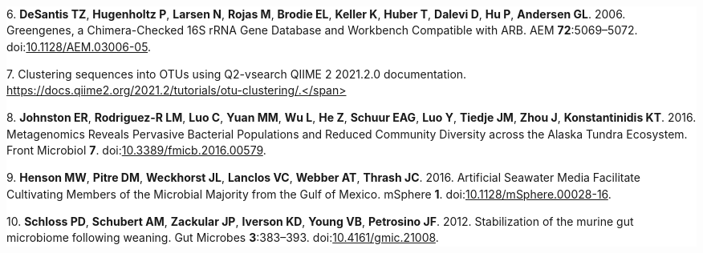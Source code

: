 </div>

<div id="ref-desantis_greengenes_2006" class="csl-entry">

<span class="csl-left-margin">6. </span><span
class="csl-right-inline">**DeSantis TZ**, **Hugenholtz P**, **Larsen
N**, **Rojas M**, **Brodie EL**, **Keller K**, **Huber T**, **Dalevi
D**, **Hu P**, **Andersen GL**. 2006. Greengenes, a Chimera-<span
class="nocase">Checked 16S rRNA Gene Database</span> and Workbench
Compatible with ARB. AEM **72**:5069–5072.
doi:[10.1128/AEM.03006-05](https://doi.org/10.1128/AEM.03006-05).</span>

</div>

<div id="ref-noauthor_clustering_nodate" class="csl-entry">

<span class="csl-left-margin">7. </span><span
class="csl-right-inline">Clustering sequences into OTUs using Q2-vsearch
QIIME 2 2021.2.0 documentation.
https://docs.qiime2.org/2021.2/tutorials/otu-clustering/.</span>

</div>

<div id="ref-johnston_metagenomics_2016" class="csl-entry">

<span class="csl-left-margin">8. </span><span
class="csl-right-inline">**Johnston ER**, **Rodriguez-R LM**, **Luo C**,
**Yuan MM**, **Wu L**, **He Z**, **Schuur EAG**, **Luo Y**, **Tiedje
JM**, **Zhou J**, **Konstantinidis KT**. 2016. Metagenomics Reveals
Pervasive Bacterial Populations and Reduced Community Diversity across
the Alaska Tundra Ecosystem. Front Microbiol **7**.
doi:[10.3389/fmicb.2016.00579](https://doi.org/10.3389/fmicb.2016.00579).</span>

</div>

<div id="ref-henson_artificial_2016" class="csl-entry">

<span class="csl-left-margin">9. </span><span
class="csl-right-inline">**Henson MW**, **Pitre DM**, **Weckhorst JL**,
**Lanclos VC**, **Webber AT**, **Thrash JC**. 2016. Artificial Seawater
Media Facilitate Cultivating Members of the Microbial Majority from the
Gulf of Mexico. mSphere **1**.
doi:[10.1128/mSphere.00028-16](https://doi.org/10.1128/mSphere.00028-16).</span>

</div>

<div id="ref-schloss_stabilization_2012" class="csl-entry">

<span class="csl-left-margin">10. </span><span
class="csl-right-inline">**Schloss PD**, **Schubert AM**, **Zackular
JP**, **Iverson KD**, **Young VB**, **Petrosino JF**. 2012.
Stabilization of the murine gut microbiome following weaning. Gut
Microbes **3**:383–393.
doi:[10.4161/gmic.21008](https://doi.org/10.4161/gmic.21008).</span>

</div>

<div id="ref-baxter_microbiota-based_2016" class="csl-entry">

